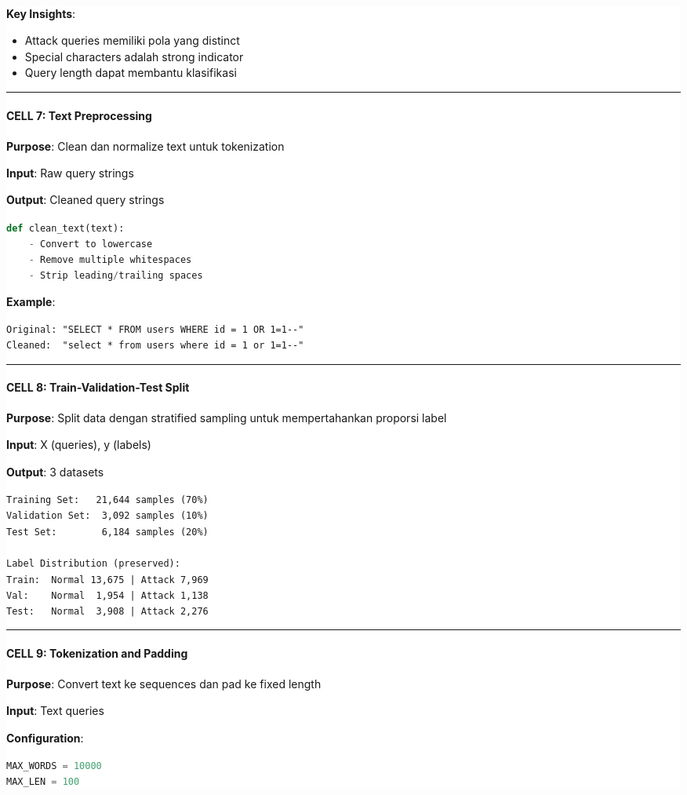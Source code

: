 **Key Insights**:
- Attack queries memiliki pola yang distinct
- Special characters adalah strong indicator
- Query length dapat membantu klasifikasi

---

#### **CELL 7: Text Preprocessing**
**Purpose**: Clean dan normalize text untuk tokenization

**Input**: Raw query strings

**Output**: Cleaned query strings
```python
def clean_text(text):
    - Convert to lowercase
    - Remove multiple whitespaces
    - Strip leading/trailing spaces
```

**Example**:
```
Original: "SELECT * FROM users WHERE id = 1 OR 1=1--"
Cleaned:  "select * from users where id = 1 or 1=1--"
```

---

#### **CELL 8: Train-Validation-Test Split**
**Purpose**: Split data dengan stratified sampling untuk mempertahankan proporsi label

**Input**: X (queries), y (labels)

**Output**: 3 datasets
```
Training Set:   21,644 samples (70%)
Validation Set:  3,092 samples (10%)
Test Set:        6,184 samples (20%)

Label Distribution (preserved):
Train:  Normal 13,675 | Attack 7,969
Val:    Normal  1,954 | Attack 1,138
Test:   Normal  3,908 | Attack 2,276
```

---

#### **CELL 9: Tokenization and Padding**
**Purpose**: Convert text ke sequences dan pad ke fixed length

**Input**: Text queries

**Configuration**:
```python
MAX_WORDS = 10000
MAX_LEN = 100
```
